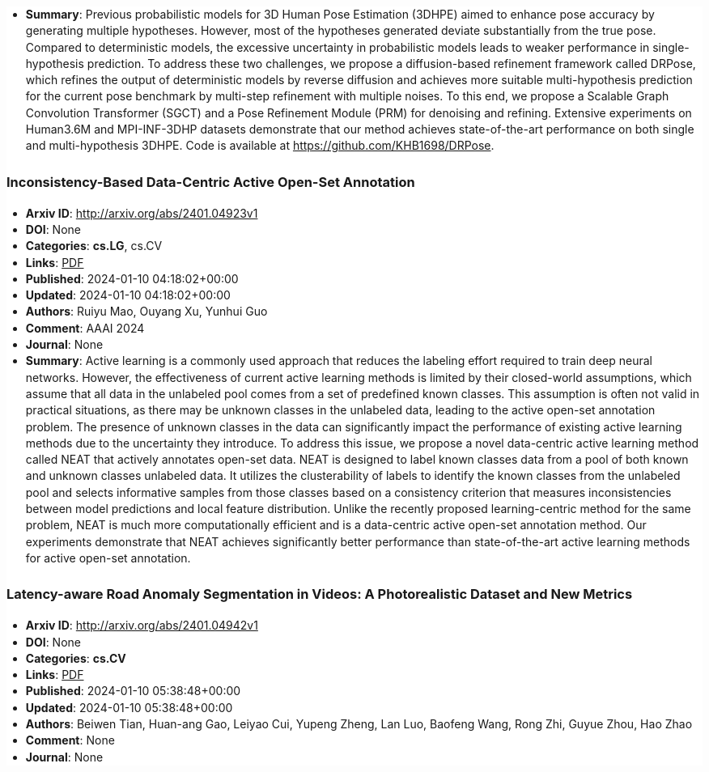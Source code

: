 - **Summary**: Previous probabilistic models for 3D Human Pose Estimation (3DHPE) aimed to enhance pose accuracy by generating multiple hypotheses. However, most of the hypotheses generated deviate substantially from the true pose. Compared to deterministic models, the excessive uncertainty in probabilistic models leads to weaker performance in single-hypothesis prediction. To address these two challenges, we propose a diffusion-based refinement framework called DRPose, which refines the output of deterministic models by reverse diffusion and achieves more suitable multi-hypothesis prediction for the current pose benchmark by multi-step refinement with multiple noises. To this end, we propose a Scalable Graph Convolution Transformer (SGCT) and a Pose Refinement Module (PRM) for denoising and refining. Extensive experiments on Human3.6M and MPI-INF-3DHP datasets demonstrate that our method achieves state-of-the-art performance on both single and multi-hypothesis 3DHPE. Code is available at https://github.com/KHB1698/DRPose.



### Inconsistency-Based Data-Centric Active Open-Set Annotation
- **Arxiv ID**: http://arxiv.org/abs/2401.04923v1
- **DOI**: None
- **Categories**: **cs.LG**, cs.CV
- **Links**: [PDF](http://arxiv.org/pdf/2401.04923v1)
- **Published**: 2024-01-10 04:18:02+00:00
- **Updated**: 2024-01-10 04:18:02+00:00
- **Authors**: Ruiyu Mao, Ouyang Xu, Yunhui Guo
- **Comment**: AAAI 2024
- **Journal**: None
- **Summary**: Active learning is a commonly used approach that reduces the labeling effort required to train deep neural networks. However, the effectiveness of current active learning methods is limited by their closed-world assumptions, which assume that all data in the unlabeled pool comes from a set of predefined known classes. This assumption is often not valid in practical situations, as there may be unknown classes in the unlabeled data, leading to the active open-set annotation problem. The presence of unknown classes in the data can significantly impact the performance of existing active learning methods due to the uncertainty they introduce. To address this issue, we propose a novel data-centric active learning method called NEAT that actively annotates open-set data. NEAT is designed to label known classes data from a pool of both known and unknown classes unlabeled data. It utilizes the clusterability of labels to identify the known classes from the unlabeled pool and selects informative samples from those classes based on a consistency criterion that measures inconsistencies between model predictions and local feature distribution. Unlike the recently proposed learning-centric method for the same problem, NEAT is much more computationally efficient and is a data-centric active open-set annotation method. Our experiments demonstrate that NEAT achieves significantly better performance than state-of-the-art active learning methods for active open-set annotation.



### Latency-aware Road Anomaly Segmentation in Videos: A Photorealistic Dataset and New Metrics
- **Arxiv ID**: http://arxiv.org/abs/2401.04942v1
- **DOI**: None
- **Categories**: **cs.CV**
- **Links**: [PDF](http://arxiv.org/pdf/2401.04942v1)
- **Published**: 2024-01-10 05:38:48+00:00
- **Updated**: 2024-01-10 05:38:48+00:00
- **Authors**: Beiwen Tian, Huan-ang Gao, Leiyao Cui, Yupeng Zheng, Lan Luo, Baofeng Wang, Rong Zhi, Guyue Zhou, Hao Zhao
- **Comment**: None
- **Journal**: None